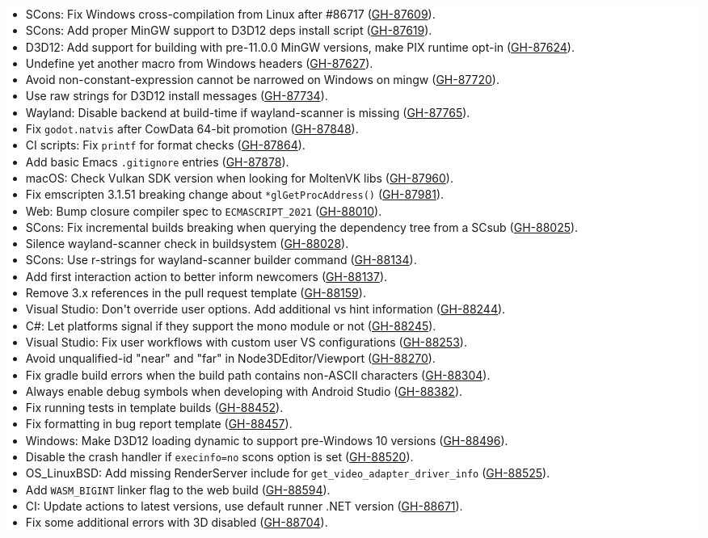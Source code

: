 - SCons: Fix Windows cross-compilation from Linux after #86717 ([GH-87609](https://github.com/godotengine/godot/pull/87609)).
- SCons: Add proper MinGW support to D3D12 deps install script ([GH-87619](https://github.com/godotengine/godot/pull/87619)).
- D3D12: Add support for building with pre-11.0.0 MinGW versions, make PIX runtime opt-in ([GH-87624](https://github.com/godotengine/godot/pull/87624)).
- Undefine yet another macro from Windows headers ([GH-87627](https://github.com/godotengine/godot/pull/87627)).
- Avoid non-constant-expression cannot be narrowed on Windows on mingw ([GH-87720](https://github.com/godotengine/godot/pull/87720)).
- Use raw strings for D3D12 install messages ([GH-87734](https://github.com/godotengine/godot/pull/87734)).
- Wayland: Disable backend at build-time if wayland-scanner is missing ([GH-87765](https://github.com/godotengine/godot/pull/87765)).
- Fix `godot.natvis` after CowData 64-bit promotion ([GH-87848](https://github.com/godotengine/godot/pull/87848)).
- CI scripts: Fix `printf` for format checks ([GH-87864](https://github.com/godotengine/godot/pull/87864)).
- Add basic Emacs `.gitignore` entries ([GH-87878](https://github.com/godotengine/godot/pull/87878)).
- macOS: Check Vulkan SDK version when looking for MoltenVK libs ([GH-87960](https://github.com/godotengine/godot/pull/87960)).
- Fix emscripten 3.1.51 breaking change about `*glGetProcAddress()` ([GH-87981](https://github.com/godotengine/godot/pull/87981)).
- Web: Bump closure compiler spec to `ECMASCRIPT_2021` ([GH-88010](https://github.com/godotengine/godot/pull/88010)).
- SCons: Fix incremental builds breaking when querying the dependency tree from a SCsub ([GH-88025](https://github.com/godotengine/godot/pull/88025)).
- Silence wayland-scanner check in buildsystem ([GH-88028](https://github.com/godotengine/godot/pull/88028)).
- SCons: Use r-strings for wayland-scanner builder command ([GH-88134](https://github.com/godotengine/godot/pull/88134)).
- Add first interaction action to better inform newcomers ([GH-88137](https://github.com/godotengine/godot/pull/88137)).
- Remove 3.x references in the pull request template ([GH-88159](https://github.com/godotengine/godot/pull/88159)).
- Visual Studio: Don't override user options. Add additional vs hint information ([GH-88244](https://github.com/godotengine/godot/pull/88244)).
- C#: Let platforms signal if they support the mono module or not ([GH-88245](https://github.com/godotengine/godot/pull/88245)).
- Visual Studio: Fix user workflows with custom user VS configurations ([GH-88253](https://github.com/godotengine/godot/pull/88253)).
- Avoid unqualified-id "near" and "far" in Node3DEditor/Viewport ([GH-88270](https://github.com/godotengine/godot/pull/88270)).
- Fix gradle build errors when the build path contains non-ASCII characters ([GH-88304](https://github.com/godotengine/godot/pull/88304)).
- Always enable debug symbols when developing with Android Studio ([GH-88382](https://github.com/godotengine/godot/pull/88382)).
- Fix running tests in template builds ([GH-88452](https://github.com/godotengine/godot/pull/88452)).
- Fix formatting in bug report template ([GH-88457](https://github.com/godotengine/godot/pull/88457)).
- Windows: Make D3D12 loading dynamic to support pre-Windows 10 versions ([GH-88496](https://github.com/godotengine/godot/pull/88496)).
- Disable the crash handler if `execinfo=no` scons option is set ([GH-88520](https://github.com/godotengine/godot/pull/88520)).
- OS_LinuxBSD: Add missing RenderServer include for `get_video_adapter_driver_info` ([GH-88525](https://github.com/godotengine/godot/pull/88525)).
- Add `WASM_BIGINT` linker flag to the web build ([GH-88594](https://github.com/godotengine/godot/pull/88594)).
- CI: Update actions to latest versions, use default runner .NET version ([GH-88671](https://github.com/godotengine/godot/pull/88671)).
- Fix some additional errors with 3D disabled ([GH-88704](https://github.com/godotengine/godot/pull/88704)).